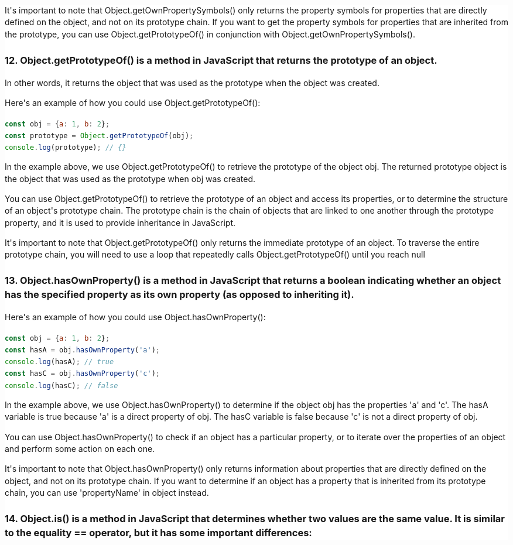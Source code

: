 It's important to note that Object.getOwnPropertySymbols() only returns the property symbols for properties that are directly defined on the object, and not on its prototype chain. If you want to get the property symbols for properties that are inherited from the prototype, you can use Object.getPrototypeOf() in conjunction with Object.getOwnPropertySymbols().
### 12. Object.getPrototypeOf() is a method in JavaScript that returns the prototype of an object. 
In other words, it returns the object that was used as the prototype when the object was created.

Here's an example of how you could use Object.getPrototypeOf():

```js
const obj = {a: 1, b: 2};
const prototype = Object.getPrototypeOf(obj);
console.log(prototype); // {}
```
In the example above, we use Object.getPrototypeOf() to retrieve the prototype of the object obj. The returned prototype object is the object that was used as the prototype when obj was created.

You can use Object.getPrototypeOf() to retrieve the prototype of an object and access its properties, or to determine the structure of an object's prototype chain. The prototype chain is the chain of objects that are linked to one another through the prototype property, and it is used to provide inheritance in JavaScript.

It's important to note that Object.getPrototypeOf() only returns the immediate prototype of an object. To traverse the entire prototype chain, you will need to use a loop that repeatedly calls Object.getPrototypeOf() until you reach null
### 13. Object.hasOwnProperty() is a method in JavaScript that returns a boolean indicating whether an object has the specified property as its own property (as opposed to inheriting it).

Here's an example of how you could use Object.hasOwnProperty():

```js
const obj = {a: 1, b: 2};
const hasA = obj.hasOwnProperty('a');
console.log(hasA); // true
const hasC = obj.hasOwnProperty('c');
console.log(hasC); // false
```
In the example above, we use Object.hasOwnProperty() to determine if the object obj has the properties 'a' and 'c'. The hasA variable is true because 'a' is a direct property of obj. The hasC variable is false because 'c' is not a direct property of obj.

You can use Object.hasOwnProperty() to check if an object has a particular property, or to iterate over the properties of an object and perform some action on each one.

It's important to note that Object.hasOwnProperty() only returns information about properties that are directly defined on the object, and not on its prototype chain. If you want to determine if an object has a property that is inherited from its prototype chain, you can use 'propertyName' in object instead.
### 14. Object.is() is a method in JavaScript that determines whether two values are the same value. It is similar to the equality == operator, but it has some important differences:
